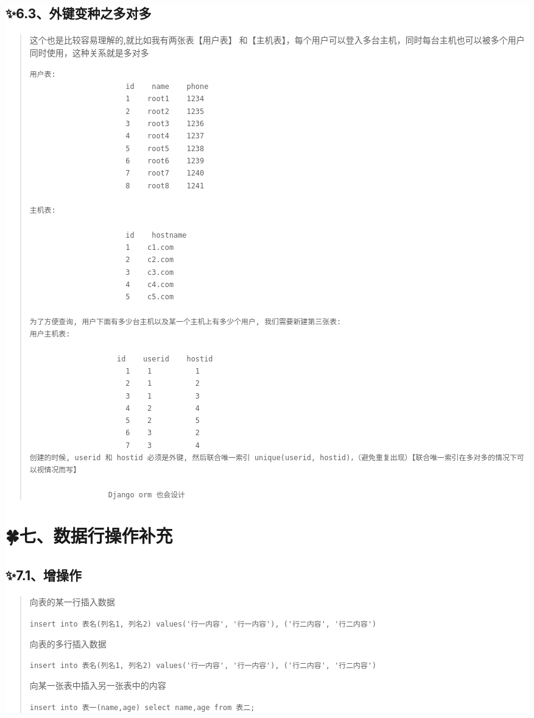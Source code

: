 ✨6.3、外键变种之多对多
-------------

> 这个也是比较容易理解的,就比如我有两张表【用户表】 和【主机表】，每个用户可以登入多台主机，同时每台主机也可以被多个用户同时使用，这种关系就是多对多
> 
>     用户表:
>                           id    name    phone 
>                           1    root1    1234
>                           2    root2    1235
>                           3    root3    1236
>                           4    root4    1237
>                           5    root5    1238
>                           6    root6    1239
>                           7    root7    1240
>                           8    root8    1241
>     
>     主机表:
>     
>                           id    hostname    
>                           1    c1.com    
>                           2    c2.com    
>                           3    c3.com    
>                           4    c4.com    
>                           5    c5.com    
>     
>     为了方便查询, 用户下面有多少台主机以及某一个主机上有多少个用户, 我们需要新建第三张表:
>     用户主机表:
>     
>                         id    userid    hostid
>                           1    1    		1
>                           2    1    		2
>                           3    1    		3
>                           4    2    		4
>                           5    2    		5
>                           6    3    		2
>                           7    3    		4    
>     创建的时候, userid 和 hostid 必须是外键, 然后联合唯一索引 unique(userid, hostid)，（避免重复出现）【联合唯一索引在多对多的情况下可以视情况而写】
>     
>                       Django orm 也会设计
>     

🍀七、数据行操作补充
===========

✨7.1、增操作
--------

> 向表的某一行插入数据
> 
>     insert into 表名(列名1, 列名2) values('行一内容', '行一内容'), ('行二内容', '行二内容')
>     
> 
> 向表的多行插入数据
> 
>     insert into 表名(列名1, 列名2) values('行一内容', '行一内容'), ('行二内容', '行二内容')
>     
> 
> 向某一张表中插入另一张表中的内容
> 
>     insert into 表一(name,age) select name,age from 表二;
>     
